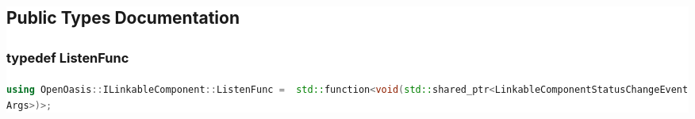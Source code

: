 














































































## Public Types Documentation




### typedef ListenFunc 

```C++
using OpenOasis::ILinkableComponent::ListenFunc =  std::function<void(std::shared_ptr<LinkableComponentStatusChangeEventArgs>)>;
```
